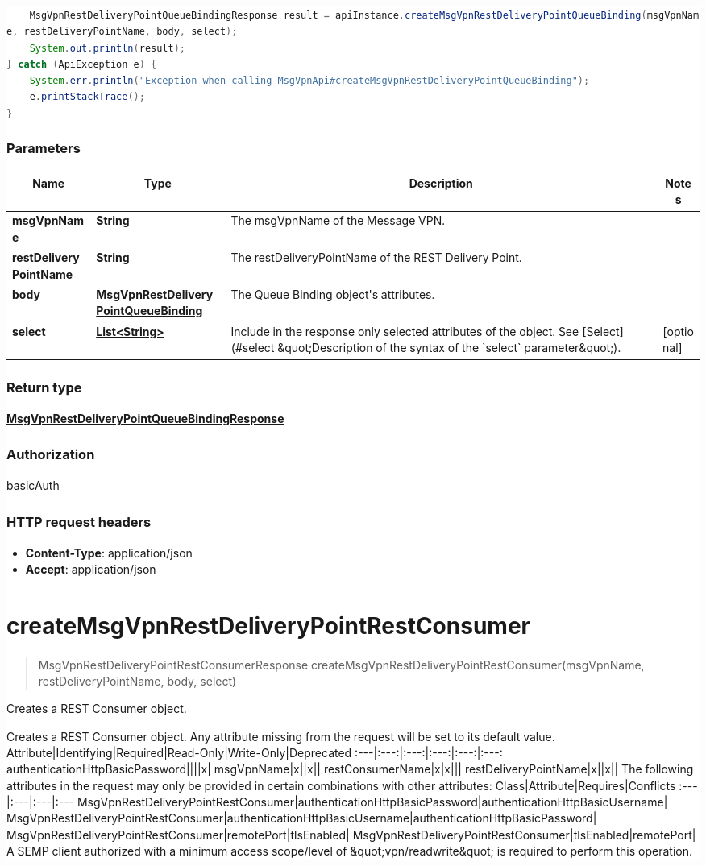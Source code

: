 ```java
    MsgVpnRestDeliveryPointQueueBindingResponse result = apiInstance.createMsgVpnRestDeliveryPointQueueBinding(msgVpnName, restDeliveryPointName, body, select);
    System.out.println(result);
} catch (ApiException e) {
    System.err.println("Exception when calling MsgVpnApi#createMsgVpnRestDeliveryPointQueueBinding");
    e.printStackTrace();
}
```

### Parameters

Name | Type | Description  | Notes
------------- | ------------- | ------------- | -------------
 **msgVpnName** | **String**| The msgVpnName of the Message VPN. |
 **restDeliveryPointName** | **String**| The restDeliveryPointName of the REST Delivery Point. |
 **body** | [**MsgVpnRestDeliveryPointQueueBinding**](MsgVpnRestDeliveryPointQueueBinding.md)| The Queue Binding object&#39;s attributes. |
 **select** | [**List&lt;String&gt;**](String.md)| Include in the response only selected attributes of the object. See [Select](#select \&quot;Description of the syntax of the &#x60;select&#x60; parameter\&quot;). | [optional]

### Return type

[**MsgVpnRestDeliveryPointQueueBindingResponse**](MsgVpnRestDeliveryPointQueueBindingResponse.md)

### Authorization

[basicAuth](../README.md#basicAuth)

### HTTP request headers

 - **Content-Type**: application/json
 - **Accept**: application/json

<a name="createMsgVpnRestDeliveryPointRestConsumer"></a>
# **createMsgVpnRestDeliveryPointRestConsumer**
> MsgVpnRestDeliveryPointRestConsumerResponse createMsgVpnRestDeliveryPointRestConsumer(msgVpnName, restDeliveryPointName, body, select)

Creates a REST Consumer object.

Creates a REST Consumer object. Any attribute missing from the request will be set to its default value.   Attribute|Identifying|Required|Read-Only|Write-Only|Deprecated :---|:---:|:---:|:---:|:---:|:---: authenticationHttpBasicPassword||||x| msgVpnName|x||x|| restConsumerName|x|x||| restDeliveryPointName|x||x||    The following attributes in the request may only be provided in certain combinations with other attributes:   Class|Attribute|Requires|Conflicts :---|:---|:---|:--- MsgVpnRestDeliveryPointRestConsumer|authenticationHttpBasicPassword|authenticationHttpBasicUsername| MsgVpnRestDeliveryPointRestConsumer|authenticationHttpBasicUsername|authenticationHttpBasicPassword| MsgVpnRestDeliveryPointRestConsumer|remotePort|tlsEnabled| MsgVpnRestDeliveryPointRestConsumer|tlsEnabled|remotePort|    A SEMP client authorized with a minimum access scope/level of \&quot;vpn/readwrite\&quot; is required to perform this operation.
